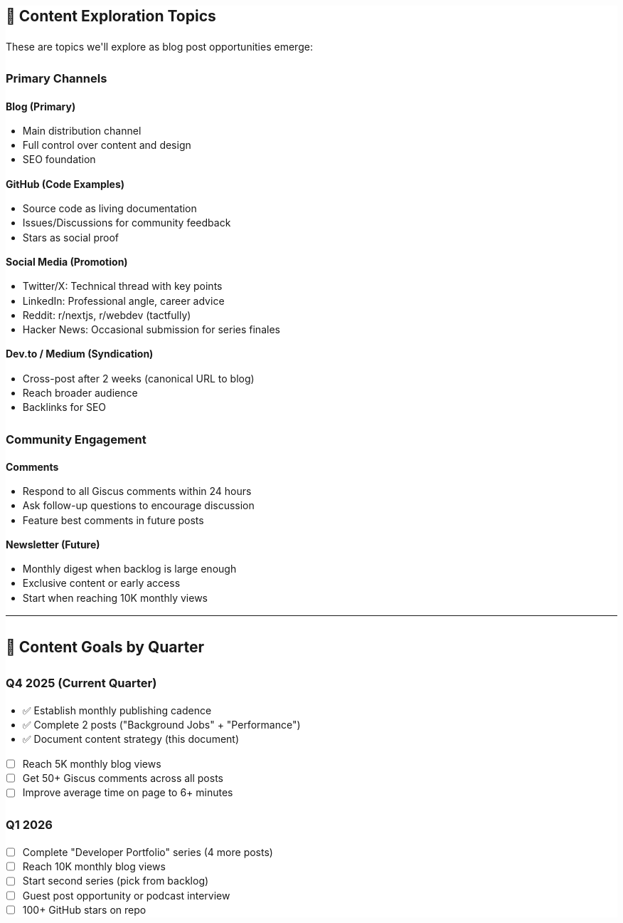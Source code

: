 
## 🔬 Content Exploration Topics

These are topics we'll explore as blog post opportunities emerge:

### Primary Channels

**Blog (Primary)**
- Main distribution channel
- Full control over content and design
- SEO foundation

**GitHub (Code Examples)**
- Source code as living documentation
- Issues/Discussions for community feedback
- Stars as social proof

**Social Media (Promotion)**
- Twitter/X: Technical thread with key points
- LinkedIn: Professional angle, career advice
- Reddit: r/nextjs, r/webdev (tactfully)
- Hacker News: Occasional submission for series finales

**Dev.to / Medium (Syndication)**
- Cross-post after 2 weeks (canonical URL to blog)
- Reach broader audience
- Backlinks for SEO

### Community Engagement

**Comments**
- Respond to all Giscus comments within 24 hours
- Ask follow-up questions to encourage discussion
- Feature best comments in future posts

**Newsletter (Future)**
- Monthly digest when backlog is large enough
- Exclusive content or early access
- Start when reaching 10K monthly views

---

## 🎯 Content Goals by Quarter

### Q4 2025 (Current Quarter)
- ✅ Establish monthly publishing cadence
- ✅ Complete 2 posts ("Background Jobs" + "Performance")
- ✅ Document content strategy (this document)
- [ ] Reach 5K monthly blog views
- [ ] Get 50+ Giscus comments across all posts
- [ ] Improve average time on page to 6+ minutes

### Q1 2026
- [ ] Complete "Developer Portfolio" series (4 more posts)
- [ ] Reach 10K monthly blog views
- [ ] Start second series (pick from backlog)
- [ ] Guest post opportunity or podcast interview
- [ ] 100+ GitHub stars on repo
